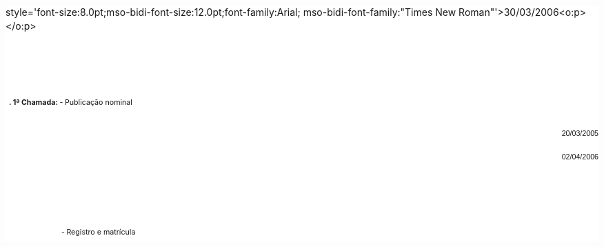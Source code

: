   style='font-size:8.0pt;mso-bidi-font-size:12.0pt;font-family:Arial;
  mso-bidi-font-family:"Times New Roman"'>30/03/2006<o:p></o:p></span></p>
  </td>
 </tr>
 <tr>
  <td width=36 valign=top style='width:27.0pt;border:solid windowtext 1.5pt;
  border-top:none;mso-border-top-alt:solid windowtext 1.5pt;padding:0cm 3.5pt 0cm 3.5pt'>
  <p class=MsoNormal align=center style='text-align:center'><![if !supportEmptyParas]>&nbsp;<![endif]><b
  style='mso-bidi-font-weight:normal'><span style='font-size:9.0pt;mso-bidi-font-size:
  12.0pt;font-family:Arial;mso-bidi-font-family:"Times New Roman"'><o:p></o:p></span></b></p>
  </td>
  <td width=444 valign=top style='width:333.0pt;border-top:none;border-left:
  none;border-bottom:solid windowtext 1.5pt;border-right:solid windowtext 1.5pt;
  mso-border-top-alt:solid windowtext 1.5pt;mso-border-left-alt:solid windowtext 1.5pt;
  padding:0cm 3.5pt 0cm 3.5pt'>
  <h1><span style='font-size:8.0pt;mso-bidi-font-size:10.0pt'><span
  style="mso-spacerun: yes">  </span>. 1ª Chamada: </span><span
  style='font-size:8.0pt;mso-bidi-font-size:10.0pt;font-weight:normal'>-</span><span
  style='font-size:8.0pt;mso-bidi-font-size:10.0pt'> </span><span
  style='font-size:8.0pt;mso-bidi-font-size:10.0pt;font-weight:normal'>Publicação
  nominal</span><span style='font-size:8.0pt;mso-bidi-font-size:10.0pt'><o:p></o:p></span></h1>
  </td>
  <td width=113 valign=top style='width:3.0cm;border-top:none;border-left:none;
  border-bottom:solid windowtext 1.5pt;border-right:solid windowtext 1.5pt;
  mso-border-top-alt:solid windowtext 1.5pt;mso-border-left-alt:solid windowtext 1.5pt;
  padding:0cm 3.5pt 0cm 3.5pt'>
  <p class=MsoNormal align=right style='text-align:right'><span
  style='font-size:8.0pt;mso-bidi-font-size:12.0pt;font-family:Arial;
  mso-bidi-font-family:"Times New Roman"'>20/03/2005<o:p></o:p></span></p>
  </td>
  <td width=110 valign=top style='width:82.15pt;border-top:none;border-left:
  none;border-bottom:solid windowtext 1.5pt;border-right:solid windowtext 1.5pt;
  mso-border-top-alt:solid windowtext 1.5pt;mso-border-left-alt:solid windowtext 1.5pt;
  padding:0cm 3.5pt 0cm 3.5pt'>
  <p class=MsoNormal align=right style='text-align:right'><span
  style='font-size:8.0pt;mso-bidi-font-size:12.0pt;font-family:Arial;
  mso-bidi-font-family:"Times New Roman"'>02/04/2006<o:p></o:p></span></p>
  </td>
 </tr>
 <tr>
  <td width=36 valign=top style='width:27.0pt;border:solid windowtext 1.5pt;
  border-top:none;mso-border-top-alt:solid windowtext 1.5pt;padding:0cm 3.5pt 0cm 3.5pt'>
  <p class=MsoNormal align=center style='text-align:center'><![if !supportEmptyParas]>&nbsp;<![endif]><b
  style='mso-bidi-font-weight:normal'><span style='font-size:9.0pt;mso-bidi-font-size:
  12.0pt;font-family:Arial;mso-bidi-font-family:"Times New Roman"'><o:p></o:p></span></b></p>
  </td>
  <td width=444 valign=top style='width:333.0pt;border-top:none;border-left:
  none;border-bottom:solid windowtext 1.5pt;border-right:solid windowtext 1.5pt;
  mso-border-top-alt:solid windowtext 1.5pt;mso-border-left-alt:solid windowtext 1.5pt;
  padding:0cm 3.5pt 0cm 3.5pt'>
  <h1><span style='font-size:8.0pt;mso-bidi-font-size:10.0pt;font-weight:normal'><span
  style="mso-spacerun: yes">     </span><span style="mso-spacerun:
  yes">                      </span>-</span><span style='font-size:8.0pt;
  mso-bidi-font-size:10.0pt'> </span><span style='font-size:8.0pt;mso-bidi-font-size:
  10.0pt;font-weight:normal'>Registro e matrícula<o:p></o:p></span></h1>
  </td>
  <td width=113 valign=top style='width:3.0cm;border-top:none;border-left:none;
  border-bottom:solid windowtext 1.5pt;border-right:solid windowtext 1.5pt;
  mso-border-top-alt:solid windowtext 1.5pt;mso-border-left-alt:solid windowtext 1.5pt;
  padding:0cm 3.5pt 0cm 3.5pt'>
  <p class=MsoNormal align=right style='text-align:right'><span
  style='font-size:8.0pt;mso-bidi-font-size:12.0pt;font-family:Arial;